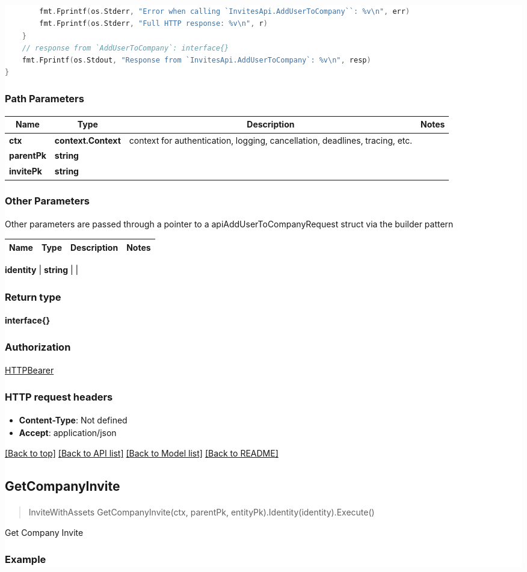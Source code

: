 ```go
        fmt.Fprintf(os.Stderr, "Error when calling `InvitesApi.AddUserToCompany``: %v\n", err)
        fmt.Fprintf(os.Stderr, "Full HTTP response: %v\n", r)
    }
    // response from `AddUserToCompany`: interface{}
    fmt.Fprintf(os.Stdout, "Response from `InvitesApi.AddUserToCompany`: %v\n", resp)
}
```

### Path Parameters


Name | Type | Description  | Notes
------------- | ------------- | ------------- | -------------
**ctx** | **context.Context** | context for authentication, logging, cancellation, deadlines, tracing, etc.
**parentPk** | **string** |  | 
**invitePk** | **string** |  | 

### Other Parameters

Other parameters are passed through a pointer to a apiAddUserToCompanyRequest struct via the builder pattern


Name | Type | Description  | Notes
------------- | ------------- | ------------- | -------------


 **identity** | **string** |  | 

### Return type

**interface{}**

### Authorization

[HTTPBearer](../README.md#HTTPBearer)

### HTTP request headers

- **Content-Type**: Not defined
- **Accept**: application/json

[[Back to top]](#) [[Back to API list]](../README.md#documentation-for-api-endpoints)
[[Back to Model list]](../README.md#documentation-for-models)
[[Back to README]](../README.md)


## GetCompanyInvite

> InviteWithAssets GetCompanyInvite(ctx, parentPk, entityPk).Identity(identity).Execute()

Get Company Invite

### Example
